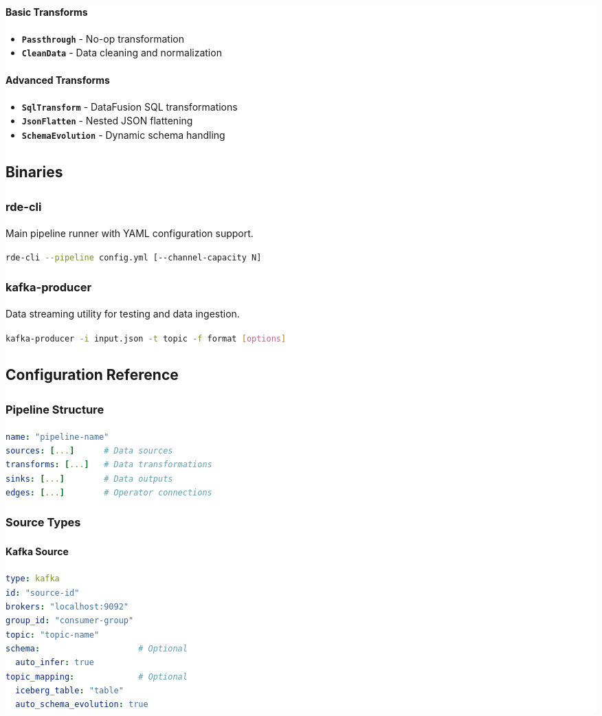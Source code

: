 #### Basic Transforms

- **`Passthrough`** - No-op transformation
- **`CleanData`** - Data cleaning and normalization

#### Advanced Transforms

- **`SqlTransform`** - DataFusion SQL transformations
- **`JsonFlatten`** - Nested JSON flattening
- **`SchemaEvolution`** - Dynamic schema handling

## Binaries

### rde-cli

Main pipeline runner with YAML configuration support.

```bash
rde-cli --pipeline config.yml [--channel-capacity N]
```

### kafka-producer

Data streaming utility for testing and data ingestion.

```bash
kafka-producer -i input.json -t topic -f format [options]
```

## Configuration Reference

### Pipeline Structure

```yaml
name: "pipeline-name"
sources: [...]      # Data sources
transforms: [...]   # Data transformations  
sinks: [...]        # Data outputs
edges: [...]        # Operator connections
```

### Source Types

#### Kafka Source

```yaml
type: kafka
id: "source-id"
brokers: "localhost:9092"
group_id: "consumer-group"
topic: "topic-name"
schema:                    # Optional
  auto_infer: true
topic_mapping:             # Optional
  iceberg_table: "table"
  auto_schema_evolution: true
```
